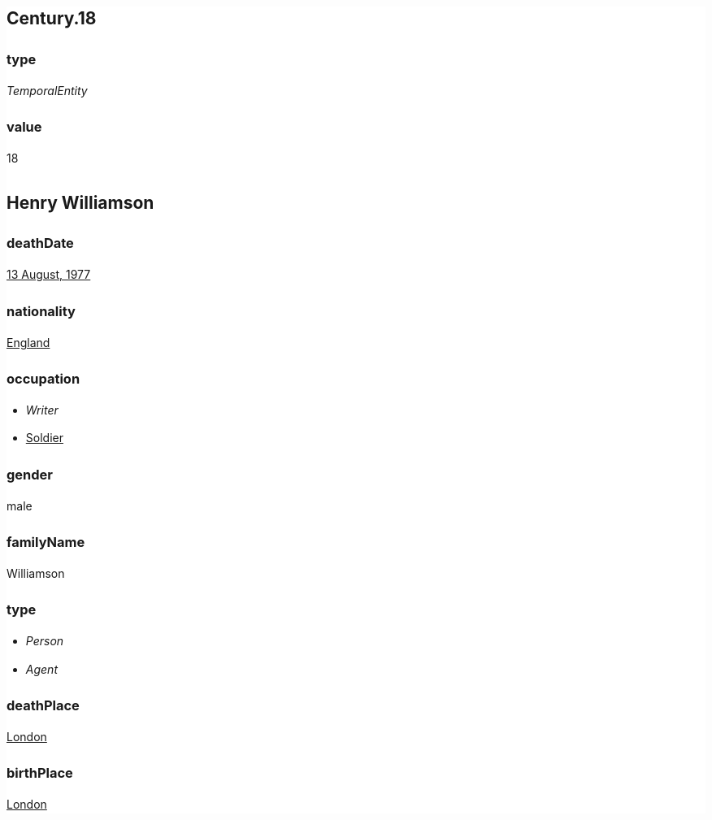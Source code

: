 ## Century.18

### type


*TemporalEntity*

### value


18

## Henry Williamson

### deathDate


[13 August, 1977](#13-August-1977)

### nationality


[England](#England)

### occupation

 - *Writer*

 - [Soldier](#Soldier)

### gender


male

### familyName


Williamson

### type

 - *Person*

 - *Agent*

### deathPlace


[London](#London)

### birthPlace


[London](#London)
